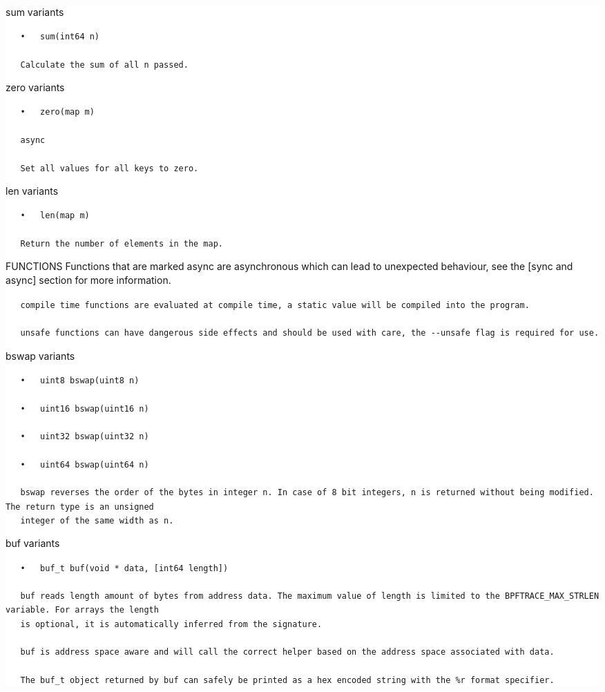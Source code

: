    sum
       variants

       •   sum(int64 n)

       Calculate the sum of all n passed.

   zero
       variants

       •   zero(map m)

       async

       Set all values for all keys to zero.

   len
       variants

       •   len(map m)

       Return the number of elements in the map.

FUNCTIONS
       Functions that are marked async are asynchronous which can lead to unexpected behaviour, see the [sync and async] section for more information.

       compile time functions are evaluated at compile time, a static value will be compiled into the program.

       unsafe functions can have dangerous side effects and should be used with care, the --unsafe flag is required for use.

   bswap
       variants

       •   uint8 bswap(uint8 n)

       •   uint16 bswap(uint16 n)

       •   uint32 bswap(uint32 n)

       •   uint64 bswap(uint64 n)

       bswap reverses the order of the bytes in integer n. In case of 8 bit integers, n is returned without being modified. The return type is an unsigned
       integer of the same width as n.

   buf
       variants

       •   buf_t buf(void * data, [int64 length])

       buf reads length amount of bytes from address data. The maximum value of length is limited to the BPFTRACE_MAX_STRLEN variable. For arrays the length
       is optional, it is automatically inferred from the signature.

       buf is address space aware and will call the correct helper based on the address space associated with data.

       The buf_t object returned by buf can safely be printed as a hex encoded string with the %r format specifier.
